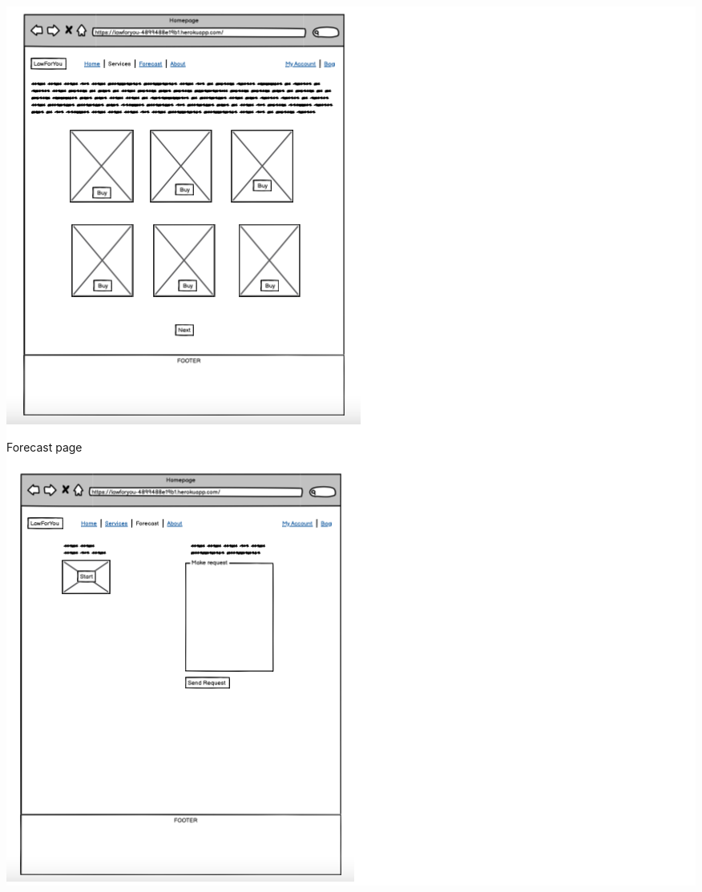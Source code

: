 ![image](/static/images/readme-img/wireframe-services.png)

Forecast page
<br>

![image](/static/images/readme-img/wireframe-forecast.png)
